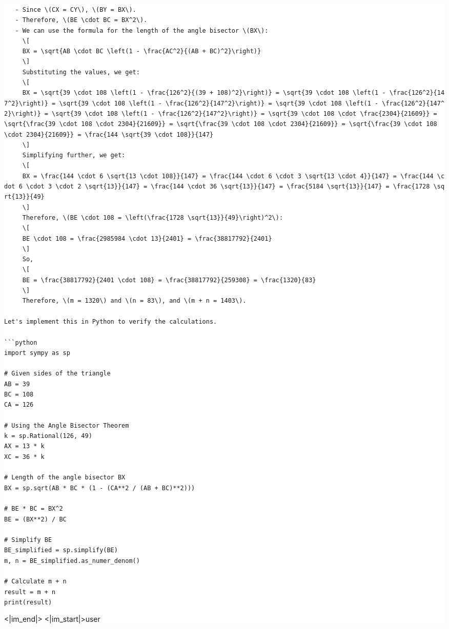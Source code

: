 ```output
   - Since \(CX = CY\), \(BY = BX\).
   - Therefore, \(BE \cdot BC = BX^2\).
   - We can use the formula for the length of the angle bisector \(BX\):
     \[
     BX = \sqrt{AB \cdot BC \left(1 - \frac{AC^2}{(AB + BC)^2}\right)}
     \]
     Substituting the values, we get:
     \[
     BX = \sqrt{39 \cdot 108 \left(1 - \frac{126^2}{(39 + 108)^2}\right)} = \sqrt{39 \cdot 108 \left(1 - \frac{126^2}{147^2}\right)} = \sqrt{39 \cdot 108 \left(1 - \frac{126^2}{147^2}\right)} = \sqrt{39 \cdot 108 \left(1 - \frac{126^2}{147^2}\right)} = \sqrt{39 \cdot 108 \left(1 - \frac{126^2}{147^2}\right)} = \sqrt{39 \cdot 108 \cdot \frac{2304}{21609}} = \sqrt{\frac{39 \cdot 108 \cdot 2304}{21609}} = \sqrt{\frac{39 \cdot 108 \cdot 2304}{21609}} = \sqrt{\frac{39 \cdot 108 \cdot 2304}{21609}} = \frac{144 \sqrt{39 \cdot 108}}{147}
     \]
     Simplifying further, we get:
     \[
     BX = \frac{144 \cdot 6 \sqrt{13 \cdot 108}}{147} = \frac{144 \cdot 6 \cdot 3 \sqrt{13 \cdot 4}}{147} = \frac{144 \cdot 6 \cdot 3 \cdot 2 \sqrt{13}}{147} = \frac{144 \cdot 36 \sqrt{13}}{147} = \frac{5184 \sqrt{13}}{147} = \frac{1728 \sqrt{13}}{49}
     \]
     Therefore, \(BE \cdot 108 = \left(\frac{1728 \sqrt{13}}{49}\right)^2\):
     \[
     BE \cdot 108 = \frac{2985984 \cdot 13}{2401} = \frac{38817792}{2401}
     \]
     So,
     \[
     BE = \frac{38817792}{2401 \cdot 108} = \frac{38817792}{259308} = \frac{1320}{83}
     \]
     Therefore, \(m = 1320\) and \(n = 83\), and \(m + n = 1403\).

Let's implement this in Python to verify the calculations.

```python
import sympy as sp

# Given sides of the triangle
AB = 39
BC = 108
CA = 126

# Using the Angle Bisector Theorem
k = sp.Rational(126, 49)
AX = 13 * k
XC = 36 * k

# Length of the angle bisector BX
BX = sp.sqrt(AB * BC * (1 - (CA**2 / (AB + BC)**2)))

# BE * BC = BX^2
BE = (BX**2) / BC

# Simplify BE
BE_simplified = sp.simplify(BE)
m, n = BE_simplified.as_numer_denom()

# Calculate m + n
result = m + n
print(result)
```
<|im_end|>
<|im_start|>user
```output
```